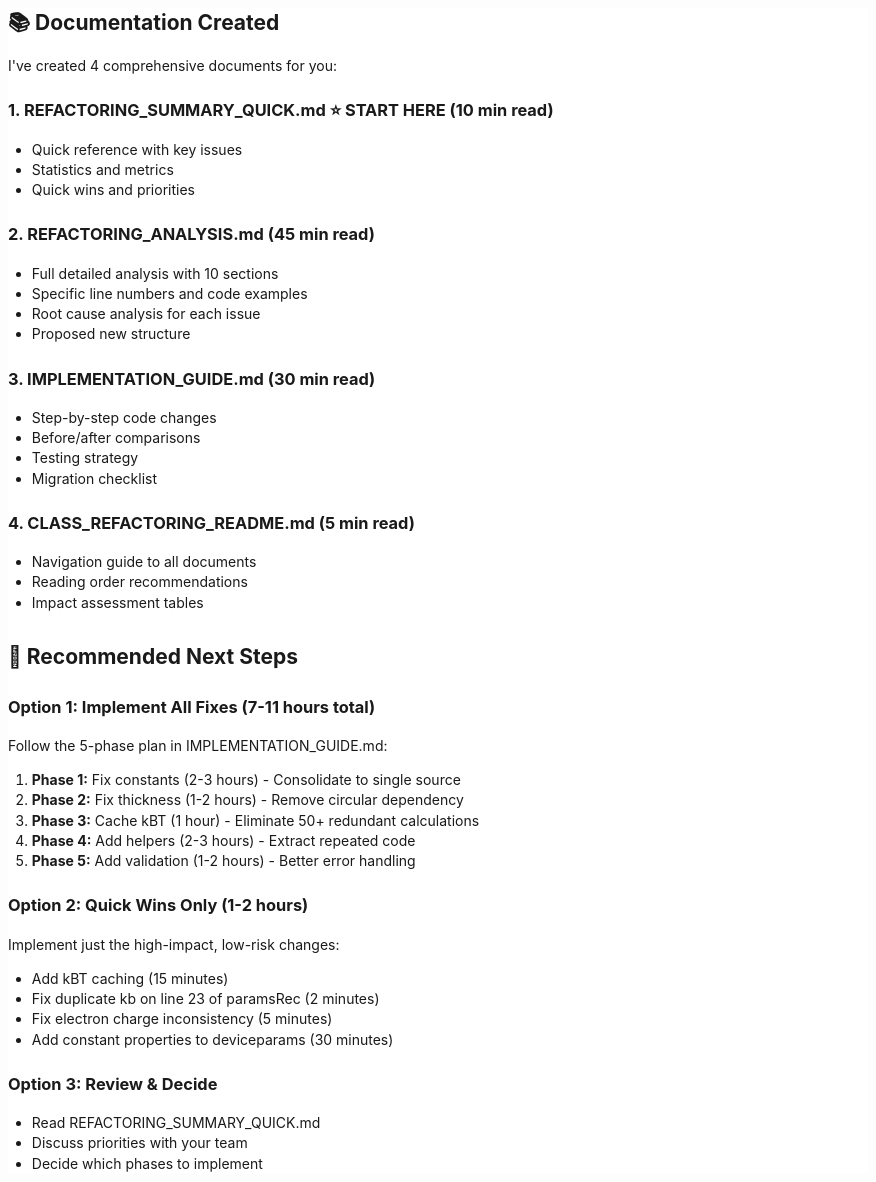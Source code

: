## 📚 Documentation Created

I've created 4 comprehensive documents for you:

### 1. **REFACTORING_SUMMARY_QUICK.md** ⭐ START HERE (10 min read)
- Quick reference with key issues
- Statistics and metrics
- Quick wins and priorities

### 2. **REFACTORING_ANALYSIS.md** (45 min read)
- Full detailed analysis with 10 sections
- Specific line numbers and code examples
- Root cause analysis for each issue
- Proposed new structure

### 3. **IMPLEMENTATION_GUIDE.md** (30 min read)
- Step-by-step code changes
- Before/after comparisons
- Testing strategy
- Migration checklist

### 4. **CLASS_REFACTORING_README.md** (5 min read)
- Navigation guide to all documents
- Reading order recommendations
- Impact assessment tables

## 🚀 Recommended Next Steps

### Option 1: Implement All Fixes (7-11 hours total)
Follow the 5-phase plan in IMPLEMENTATION_GUIDE.md:
1. **Phase 1:** Fix constants (2-3 hours) - Consolidate to single source
2. **Phase 2:** Fix thickness (1-2 hours) - Remove circular dependency
3. **Phase 3:** Cache kBT (1 hour) - Eliminate 50+ redundant calculations
4. **Phase 4:** Add helpers (2-3 hours) - Extract repeated code
5. **Phase 5:** Add validation (1-2 hours) - Better error handling

### Option 2: Quick Wins Only (1-2 hours)
Implement just the high-impact, low-risk changes:
- Add kBT caching (15 minutes)
- Fix duplicate kb on line 23 of paramsRec (2 minutes)
- Fix electron charge inconsistency (5 minutes)
- Add constant properties to deviceparams (30 minutes)

### Option 3: Review & Decide
- Read REFACTORING_SUMMARY_QUICK.md
- Discuss priorities with your team
- Decide which phases to implement
